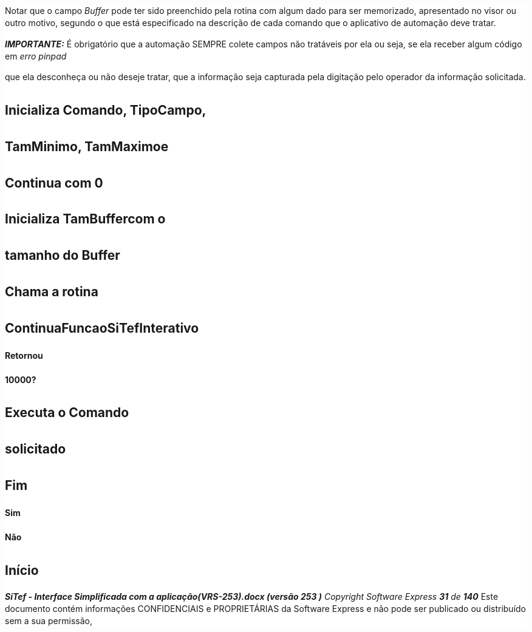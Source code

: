 Notar que o campo _Buffer_ pode ter sido preenchido pela rotina com algum dado para ser memorizado,
apresentado no visor ou outro motivo, segundo o que está especificado na descrição de cada comando que o
aplicativo de automação deve tratar.

**_IMPORTANTE:_** É obrigatório que a automação SEMPRE colete campos não tratáveis por ela ou seja, se ela
receber algum código em _erro pinpad_

que ela desconheça ou não deseje tratar, que a informação seja capturada pela digitação pelo operador da
informação solicitada.

## Inicializa Comando, TipoCampo,

## TamMinimo, TamMaximoe

## Continua com 0

## Inicializa TamBuffercom o

## tamanho do Buffer

## Chama a rotina

## ContinuaFuncaoSiTefInterativo

#### Retornou

#### 10000?

## Executa o Comando

## solicitado

## Fim

#### Sim

#### Não

## Início


**_SiTef - Interface Simplificada com a aplicação(VRS-253).docx (versão 253 )_**
_Copyright Software Express_ **_31_** _de_ **_140_**
Este documento contém informações CONFIDENCIAIS e PROPRIETÁRIAS da Software Express e não pode ser publicado ou distribuído sem a sua permissão,
